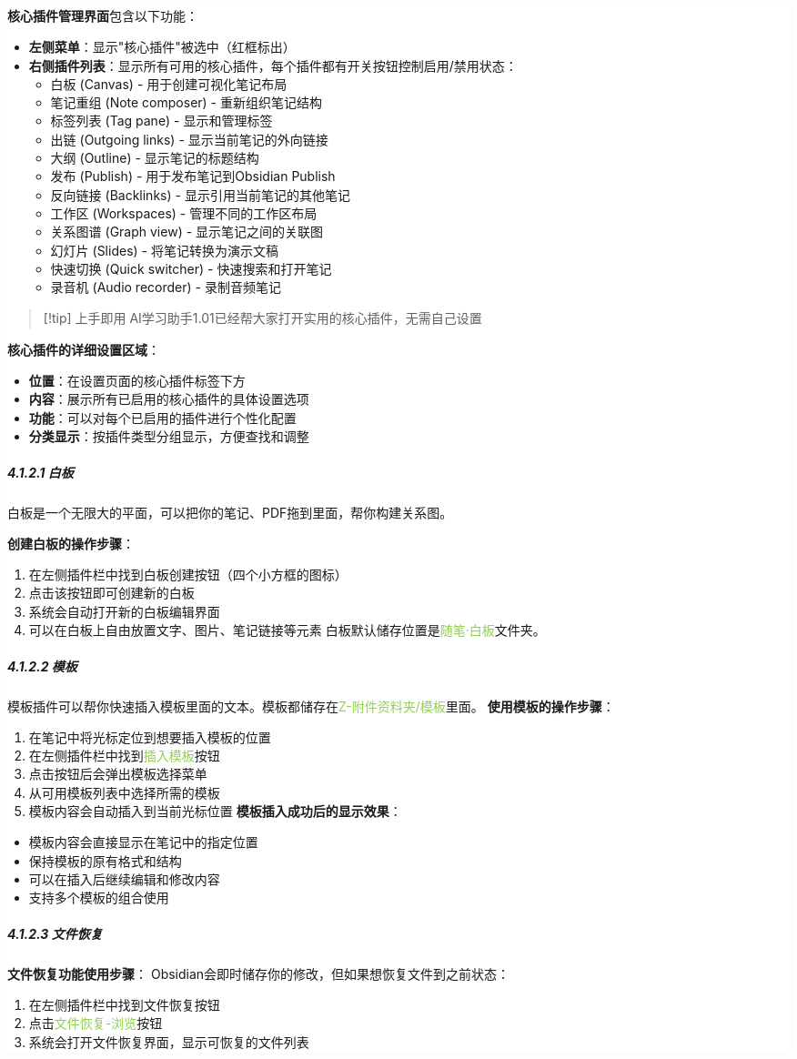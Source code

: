 **核心插件管理界面**包含以下功能：
- **左侧菜单**：显示"核心插件"被选中（红框标出）
- **右侧插件列表**：显示所有可用的核心插件，每个插件都有开关按钮控制启用/禁用状态：
  - 白板 (Canvas) - 用于创建可视化笔记布局
  - 笔记重组 (Note composer) - 重新组织笔记结构  
  - 标签列表 (Tag pane) - 显示和管理标签
  - 出链 (Outgoing links) - 显示当前笔记的外向链接
  - 大纲 (Outline) - 显示笔记的标题结构
  - 发布 (Publish) - 用于发布笔记到Obsidian Publish
  - 反向链接 (Backlinks) - 显示引用当前笔记的其他笔记
  - 工作区 (Workspaces) - 管理不同的工作区布局
  - 关系图谱 (Graph view) - 显示笔记之间的关联图
  - 幻灯片 (Slides) - 将笔记转换为演示文稿
  - 快速切换 (Quick switcher) - 快速搜索和打开笔记
  - 录音机 (Audio recorder) - 录制音频笔记

>[!tip] 上手即用
>AI学习助手1.01已经帮大家打开实用的核心插件，无需自己设置

**核心插件的详细设置区域**：
- **位置**：在设置页面的核心插件标签下方
- **内容**：展示所有已启用的核心插件的具体设置选项
- **功能**：可以对每个已启用的插件进行个性化配置
- **分类显示**：按插件类型分组显示，方便查找和调整

##### 4.1.2.1 白板
白板是一个无限大的平面，可以把你的笔记、PDF拖到里面，帮你构建关系图。

**创建白板的操作步骤**：
1. 在左侧插件栏中找到白板创建按钮（四个小方框的图标）
2. 点击该按钮即可创建新的白板
3. 系统会自动打开新的白板编辑界面
4. 可以在白板上自由放置文字、图片、笔记链接等元素
白板默认储存位置是<font color="#92d050">随笔·白板</font>文件夹。

##### 4.1.2.2 模板
模板插件可以帮你快速插入模板里面的文本。模板都储存在<font color="#92d050">Z-附件资料夹/模板</font>里面。
**使用模板的操作步骤**：
1. 在笔记中将光标定位到想要插入模板的位置
2. 在左侧插件栏中找到<font color="#92d050">插入模板</font>按钮
3. 点击按钮后会弹出模板选择菜单
4. 从可用模板列表中选择所需的模板
5. 模板内容会自动插入到当前光标位置
**模板插入成功后的显示效果**：
- 模板内容会直接显示在笔记中的指定位置
- 保持模板的原有格式和结构
- 可以在插入后继续编辑和修改内容
- 支持多个模板的组合使用

##### 4.1.2.3 文件恢复
**文件恢复功能使用步骤**：
Obsidian会即时储存你的修改，但如果想恢复文件到之前状态：
1. 在左侧插件栏中找到文件恢复按钮
2. 点击<font color="#92d050">文件恢复-浏览</font>按钮
3. 系统会打开文件恢复界面，显示可恢复的文件列表
